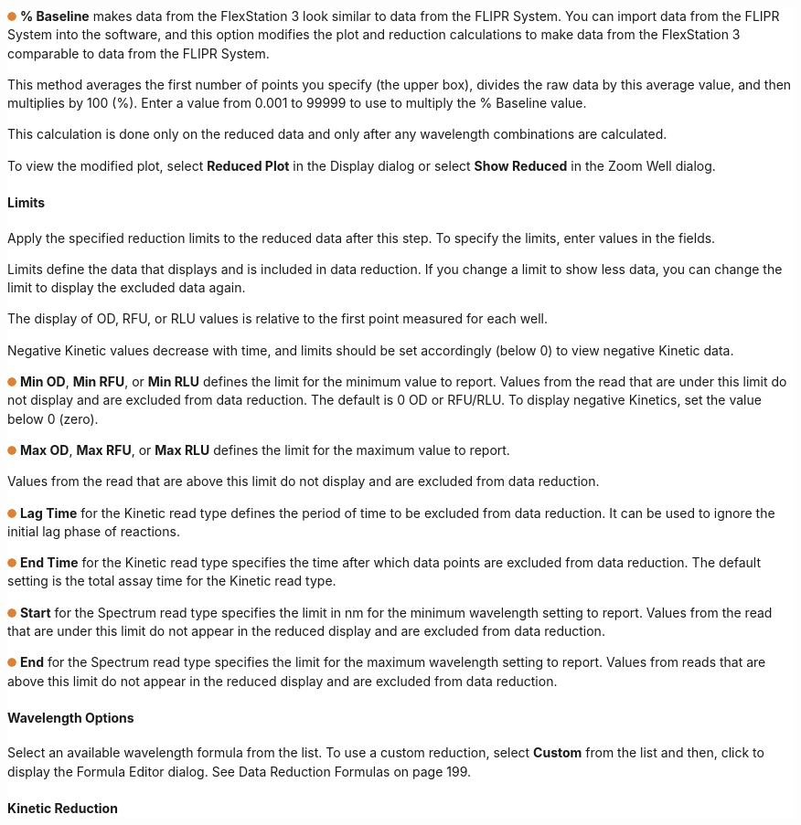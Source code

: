 ![](<../../../.gitbook/assets/14 (15).png>) **% Baseline** makes data from the FlexStation 3 look similar to data from the FLIPR System. You can import data from the FLIPR System into the software, and this option modifies the plot and reduction calculations to make data from the FlexStation 3 comparable to data from the FLIPR System.

This method averages the first number of points you specify (the upper box), divides the raw data by this average value, and then multiplies by 100 (%). Enter a value from 0.001 to 99999 to use to multiply the % Baseline value.

This calculation is done only on the reduced data and only after any wavelength combinations are calculated.

To view the modified plot, select **Reduced Plot** in the Display dialog or select **Show Reduced** in the Zoom Well dialog.

#### Limits

Apply the specified reduction limits to the reduced data after this step. To specify the limits, enter values in the fields.

Limits define the data that displays and is included in data reduction. If you change a limit to show less data, you can change the limit to display the excluded data again.

The display of OD, RFU, or RLU values is relative to the first point measured for each well.

Negative Kinetic values decrease with time, and limits should be set accordingly (below 0) to view negative Kinetic data.

![](<../../../.gitbook/assets/15 (13).png>) **Min OD**, **Min RFU**, or **Min RLU** defines the limit for the minimum value to report. Values from the read that are under this limit do not display and are excluded from data reduction. The default is 0 OD or RFU/RLU. To display negative Kinetics, set the value below 0 (zero).

![](<../../../.gitbook/assets/16 (11).png>) **Max OD**, **Max RFU**, or **Max RLU** defines the limit for the maximum value to report.

Values from the read that are above this limit do not display and are excluded from data reduction.

![](<../../../.gitbook/assets/17 (11).png>) **Lag Time** for the Kinetic read type defines the period of time to be excluded from data reduction. It can be used to ignore the initial lag phase of reactions.

![](<../../../.gitbook/assets/18 (13).png>) **End Time** for the Kinetic read type specifies the time after which data points are excluded from data reduction. The default setting is the total assay time for the Kinetic read type.

![](<../../../.gitbook/assets/19 (12).png>) **Start** for the Spectrum read type specifies the limit in nm for the minimum wavelength setting to report. Values from the read that are under this limit do not appear in the reduced display and are excluded from data reduction.

![](<../../../.gitbook/assets/20 (12).png>) **End** for the Spectrum read type specifies the limit for the maximum wavelength setting to report. Values from reads that are above this limit do not appear in the reduced display and are excluded from data reduction.

#### Wavelength Options

Select an available wavelength formula from the list. To use a custom reduction, select **Custom** from the list and then, click  to display the Formula Editor dialog. See Data Reduction Formulas on page 199.

#### Kinetic Reduction
